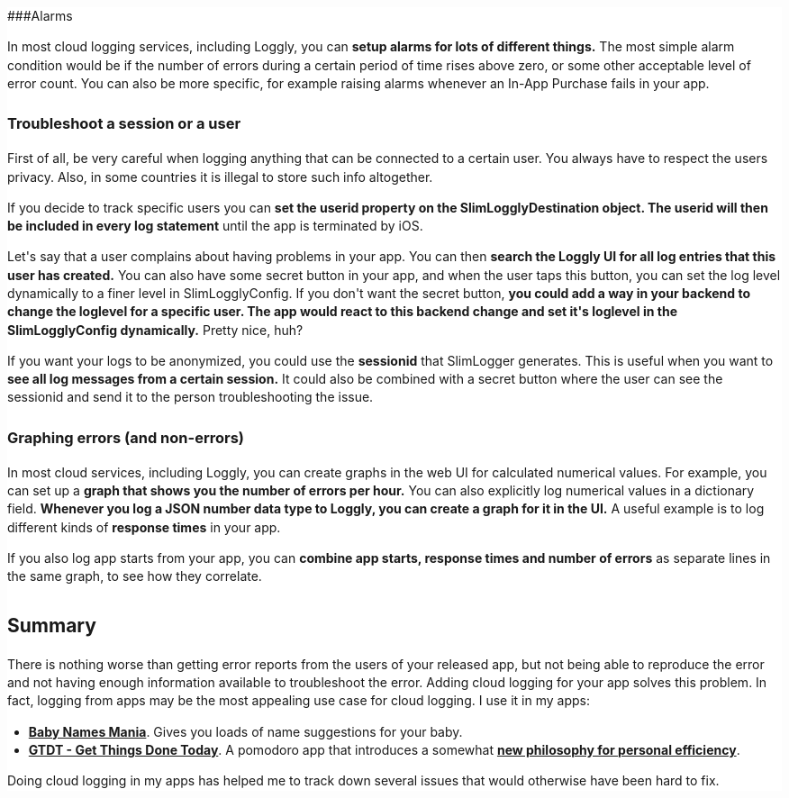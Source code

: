 ###Alarms

In most cloud logging services, including Loggly, you can **setup alarms for lots of different things.** The most simple alarm condition would be if
the number of errors during a certain period of time rises above zero, or some other acceptable level of error count. You can also
be more specific, for example raising alarms whenever an In-App Purchase fails in your app.  

### Troubleshoot a session or a user

First of all, be very careful when logging anything that can be connected to a certain user. You always have to respect
the users privacy. Also, in some countries it is illegal to store such info altogether.

If you decide to track specific users you can **set the userid property on the SlimLogglyDestination object. The userid
will then be included in every log statement** until the app is terminated by iOS.

Let's say that a user complains about having problems in your app. You can then **search the Loggly UI for all log entries
that this user has created.** You can also have some secret button in your app, and when the user taps this
button, you can set the log level dynamically to a finer level in SlimLogglyConfig. If you don't want the secret button, **you
could add a way in your backend to change the loglevel for a specific user. The app would react to this backend change and
set it's loglevel in the SlimLogglyConfig dynamically.** Pretty nice, huh?

If you want your logs to be anonymized, you could use the **sessionid** that SlimLogger generates. This is useful when you want
to **see all log messages from a certain session.** It could also be combined with a secret button where the user can see the sessionid and
send it to the person troubleshooting the issue.

### Graphing errors (and non-errors)

In most cloud services, including Loggly, you can create graphs in the web UI for calculated numerical values. For example, you can set up a **graph that shows you the number of errors per hour.** You can also explicitly log numerical values in a dictionary field.
**Whenever you log a JSON number data type to Loggly, you can create a graph for it in the UI.** A useful example is to log different kinds of **response times** in your app.

If you also log app starts from your app, you can **combine app starts, response times and number of errors** as separate lines in the same graph, to see how they correlate.


## Summary

There is nothing worse than getting error reports from the users of your released app, but not being able to reproduce the error and not having enough information available to troubleshoot the error. Adding cloud logging for your app solves this problem. In fact, logging from apps may be the most appealing use case for cloud logging. I use it in my apps:

   * [**Baby Names Mania**](https://itunes.apple.com/app/baby-names-mania/id594784300?mt=8). Gives you loads of name suggestions for your baby.
   * [**GTDT - Get Things Done Today**](https://itunes.apple.com/app/gtdt-get-things-done-today/id977201254?mt=8). A pomodoro app that introduces a somewhat [**new philosophy for personal efficiency**](http://gtdt.melke.nu/).

Doing cloud logging in my apps has helped me to track down several issues that would otherwise have been hard to fix.
